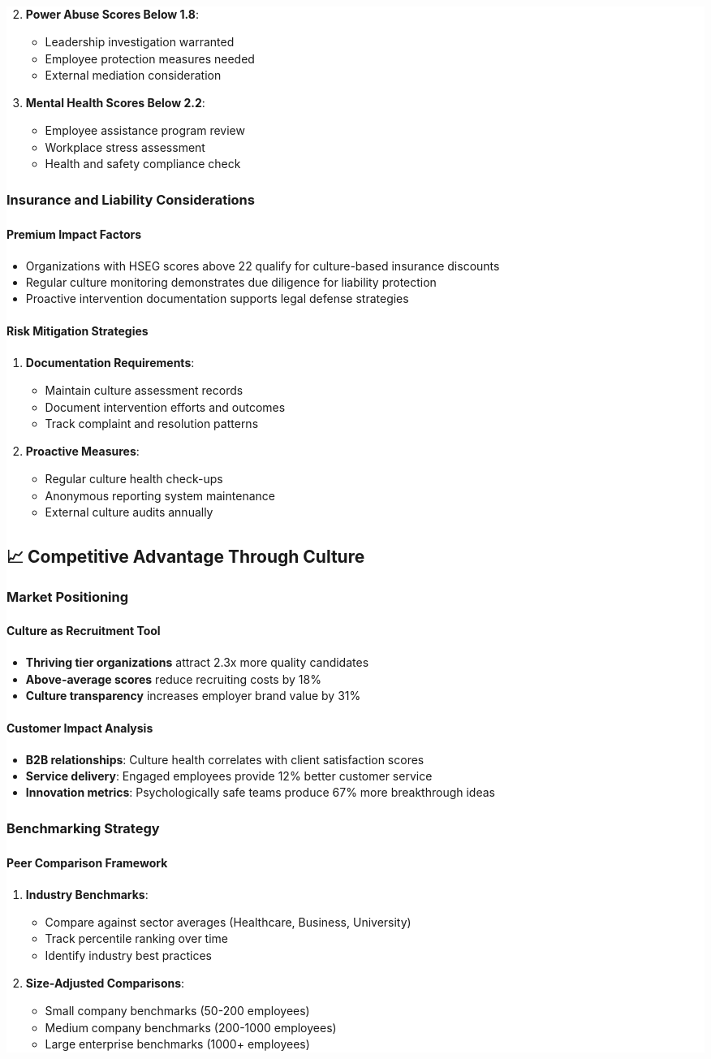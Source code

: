 2. **Power Abuse Scores Below 1.8**:
   - Leadership investigation warranted
   - Employee protection measures needed
   - External mediation consideration

3. **Mental Health Scores Below 2.2**:
   - Employee assistance program review
   - Workplace stress assessment
   - Health and safety compliance check

### Insurance and Liability Considerations

#### Premium Impact Factors
- Organizations with HSEG scores above 22 qualify for culture-based insurance discounts
- Regular culture monitoring demonstrates due diligence for liability protection
- Proactive intervention documentation supports legal defense strategies

#### Risk Mitigation Strategies
1. **Documentation Requirements**:
   - Maintain culture assessment records
   - Document intervention efforts and outcomes
   - Track complaint and resolution patterns

2. **Proactive Measures**:
   - Regular culture health check-ups
   - Anonymous reporting system maintenance
   - External culture audits annually

## 📈 Competitive Advantage Through Culture

### Market Positioning

#### Culture as Recruitment Tool
- **Thriving tier organizations** attract 2.3x more quality candidates
- **Above-average scores** reduce recruiting costs by 18%
- **Culture transparency** increases employer brand value by 31%

#### Customer Impact Analysis
- **B2B relationships**: Culture health correlates with client satisfaction scores
- **Service delivery**: Engaged employees provide 12% better customer service
- **Innovation metrics**: Psychologically safe teams produce 67% more breakthrough ideas

### Benchmarking Strategy

#### Peer Comparison Framework
1. **Industry Benchmarks**:
   - Compare against sector averages (Healthcare, Business, University)
   - Track percentile ranking over time
   - Identify industry best practices

2. **Size-Adjusted Comparisons**:
   - Small company benchmarks (50-200 employees)
   - Medium company benchmarks (200-1000 employees)
   - Large enterprise benchmarks (1000+ employees)
